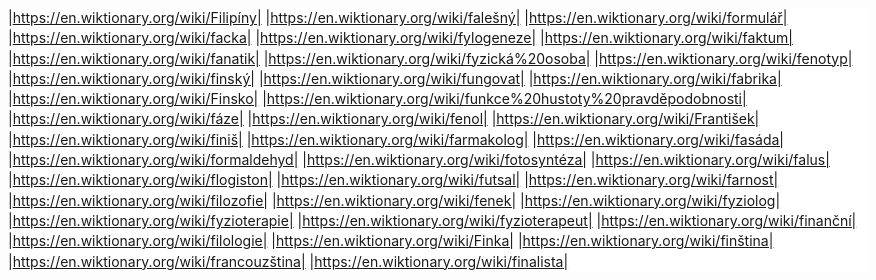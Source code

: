 |https://en.wiktionary.org/wiki/Filipíny|
|https://en.wiktionary.org/wiki/falešný|
|https://en.wiktionary.org/wiki/formulář|
|https://en.wiktionary.org/wiki/facka|
|https://en.wiktionary.org/wiki/fylogeneze|
|https://en.wiktionary.org/wiki/faktum|
|https://en.wiktionary.org/wiki/fanatik|
|https://en.wiktionary.org/wiki/fyzická%20osoba|
|https://en.wiktionary.org/wiki/fenotyp|
|https://en.wiktionary.org/wiki/finský|
|https://en.wiktionary.org/wiki/fungovat|
|https://en.wiktionary.org/wiki/fabrika|
|https://en.wiktionary.org/wiki/Finsko|
|https://en.wiktionary.org/wiki/funkce%20hustoty%20pravděpodobnosti|
|https://en.wiktionary.org/wiki/fáze|
|https://en.wiktionary.org/wiki/fenol|
|https://en.wiktionary.org/wiki/František|
|https://en.wiktionary.org/wiki/finiš|
|https://en.wiktionary.org/wiki/farmakolog|
|https://en.wiktionary.org/wiki/fasáda|
|https://en.wiktionary.org/wiki/formaldehyd|
|https://en.wiktionary.org/wiki/fotosyntéza|
|https://en.wiktionary.org/wiki/falus|
|https://en.wiktionary.org/wiki/flogiston|
|https://en.wiktionary.org/wiki/futsal|
|https://en.wiktionary.org/wiki/farnost|
|https://en.wiktionary.org/wiki/filozofie|
|https://en.wiktionary.org/wiki/fenek|
|https://en.wiktionary.org/wiki/fyziolog|
|https://en.wiktionary.org/wiki/fyzioterapie|
|https://en.wiktionary.org/wiki/fyzioterapeut|
|https://en.wiktionary.org/wiki/finanční|
|https://en.wiktionary.org/wiki/filologie|
|https://en.wiktionary.org/wiki/Finka|
|https://en.wiktionary.org/wiki/finština|
|https://en.wiktionary.org/wiki/francouzština|
|https://en.wiktionary.org/wiki/finalista|